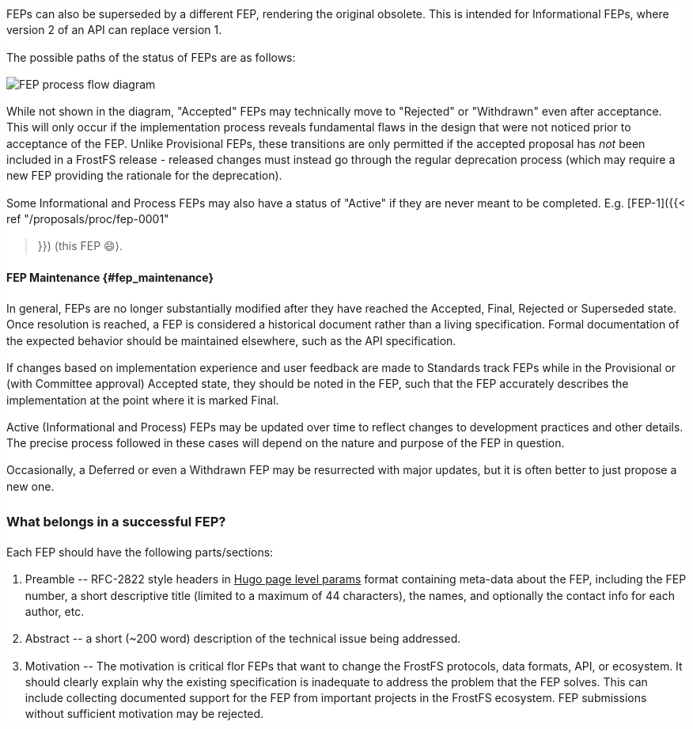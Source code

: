 FEPs can also be superseded by a different FEP, rendering the original obsolete.
This is intended for Informational FEPs, where version 2 of an API can replace
version 1.

The possible paths of the status of FEPs are as follows:

![FEP process flow diagram](process_flow.svg)

While not shown in the diagram, "Accepted" FEPs may technically move to
"Rejected" or "Withdrawn" even after acceptance. This will only occur if the
implementation process reveals fundamental flaws in the design that were not
noticed prior to acceptance of the FEP. Unlike Provisional FEPs, these
transitions are only permitted if the accepted proposal has *not* been included
in a FrostFS release - released changes must instead go through the regular
deprecation process (which may require a new FEP providing the rationale for the
deprecation).

Some Informational and Process FEPs may also have a status of "Active" if they
are never meant to be completed. E.g. [FEP-1]({{< ref "/proposals/proc/fep-0001"
>}}) (this FEP :smile:).

#### FEP Maintenance {#fep_maintenance}

In general, FEPs are no longer substantially modified after they have reached
the Accepted, Final, Rejected or Superseded state. Once resolution is reached, a
FEP is considered a historical document rather than a living specification.
Formal documentation of the expected behavior should be maintained elsewhere,
such as the API specification.

If changes based on implementation experience and user feedback are made to
Standards track FEPs while in the Provisional or (with Committee approval)
Accepted state, they should be noted in the FEP, such that the FEP accurately
describes the implementation at the point where it is marked Final.

Active (Informational and Process) FEPs may be updated over time to reflect
changes to development practices and other details. The precise process
followed in these cases will depend on the nature and purpose of the FEP
in question.

Occasionally, a Deferred or even a Withdrawn FEP may be resurrected
with major updates, but it is often better to just propose a new one.

### What belongs in a successful FEP?

Each FEP should have the following parts/sections:

1. Preamble -- RFC-2822 style headers in [Hugo page level
   params](https://gohugo.io/variables/page/#page-level-params) format
   containing meta-data about the FEP, including the FEP number, a short
   descriptive title (limited to a maximum of 44 characters), the names, and
   optionally the contact info for each author, etc.

2. Abstract -- a short (~200 word) description of the technical issue being
   addressed.

3. Motivation -- The motivation is critical flor FEPs that want to change the
   FrostFS protocols, data formats, API, or ecosystem. It should clearly explain
   why the existing specification is inadequate to address the problem that the
   FEP solves. This can include collecting documented support for the FEP from
   important projects in the FrostFS ecosystem. FEP submissions without
   sufficient motivation may be rejected.
